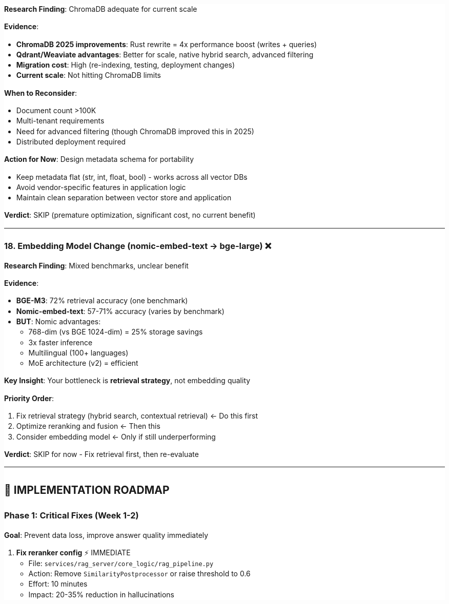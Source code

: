 **Research Finding**: ChromaDB adequate for current scale

**Evidence**:
- **ChromaDB 2025 improvements**: Rust rewrite = 4x performance boost (writes + queries)
- **Qdrant/Weaviate advantages**: Better for scale, native hybrid search, advanced filtering
- **Migration cost**: High (re-indexing, testing, deployment changes)
- **Current scale**: Not hitting ChromaDB limits

**When to Reconsider**:
- Document count >100K
- Multi-tenant requirements
- Need for advanced filtering (though ChromaDB improved this in 2025)
- Distributed deployment required

**Action for Now**: Design metadata schema for portability
- Keep metadata flat (str, int, float, bool) - works across all vector DBs
- Avoid vendor-specific features in application logic
- Maintain clean separation between vector store and application

**Verdict**: SKIP (premature optimization, significant cost, no current benefit)

---

### 18. **Embedding Model Change (nomic-embed-text → bge-large)** ❌

**Research Finding**: Mixed benchmarks, unclear benefit

**Evidence**:
- **BGE-M3**: 72% retrieval accuracy (one benchmark)
- **Nomic-embed-text**: 57-71% accuracy (varies by benchmark)
- **BUT**: Nomic advantages:
  - 768-dim (vs BGE 1024-dim) = 25% storage savings
  - 3x faster inference
  - Multilingual (100+ languages)
  - MoE architecture (v2) = efficient

**Key Insight**: Your bottleneck is **retrieval strategy**, not embedding quality

**Priority Order**:
1. Fix retrieval strategy (hybrid search, contextual retrieval) ← Do this first
2. Optimize reranking and fusion ← Then this
3. Consider embedding model ← Only if still underperforming

**Verdict**: SKIP for now - Fix retrieval first, then re-evaluate

---

## 🎯 IMPLEMENTATION ROADMAP

### Phase 1: Critical Fixes (Week 1-2)
**Goal**: Prevent data loss, improve answer quality immediately

1. **Fix reranker config** ⚡ IMMEDIATE
   - File: `services/rag_server/core_logic/rag_pipeline.py`
   - Action: Remove `SimilarityPostprocessor` or raise threshold to 0.6
   - Effort: 10 minutes
   - Impact: 20-35% reduction in hallucinations

